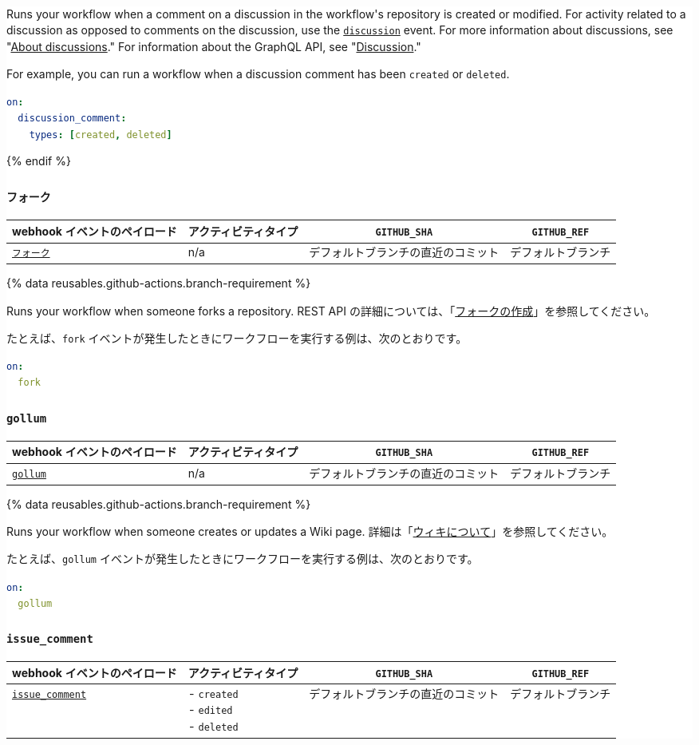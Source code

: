 Runs your workflow when a comment on a discussion in the workflow's repository is created or modified. For activity related to a discussion as opposed to comments on the discussion, use the [`discussion`](#discussion) event. For more information about discussions, see "[About discussions](/discussions/collaborating-with-your-community-using-discussions/about-discussions)." For information about the GraphQL API, see "[Discussion](/graphql/reference/objects#discussion)."

For example, you can run a workflow when a discussion comment has been `created` or `deleted`.

```yaml
on:
  discussion_comment:
    types: [created, deleted]
```

{% endif %}

### `フォーク`

| webhook イベントのペイロード                                                                   | アクティビティタイプ | `GITHUB_SHA`      | `GITHUB_REF` |
| ------------------------------------------------------------------------------------ | ---------- | ----------------- | ------------ |
| [`フォーク`](/developers/webhooks-and-events/webhooks/webhook-events-and-payloads/#fork) | n/a        | デフォルトブランチの直近のコミット | デフォルトブランチ    |

{% data reusables.github-actions.branch-requirement %}

Runs your workflow when someone forks a repository. REST API の詳細については、「[フォークの作成](/rest/reference/repos#create-a-fork)」を参照してください。

たとえば、`fork` イベントが発生したときにワークフローを実行する例は、次のとおりです。

```yaml
on:
  fork
```

### `gollum`

| webhook イベントのペイロード                                                                       | アクティビティタイプ | `GITHUB_SHA`      | `GITHUB_REF` |
| ---------------------------------------------------------------------------------------- | ---------- | ----------------- | ------------ |
| [`gollum`](/developers/webhooks-and-events/webhooks/webhook-events-and-payloads/#gollum) | n/a        | デフォルトブランチの直近のコミット | デフォルトブランチ    |

{% data reusables.github-actions.branch-requirement %}

Runs your workflow when someone creates or updates a Wiki page. 詳細は「[ウィキについて](/communities/documenting-your-project-with-wikis/about-wikis)」を参照してください。

たとえば、`gollum` イベントが発生したときにワークフローを実行する例は、次のとおりです。

```yaml
on:
  gollum
```

### `issue_comment`

| webhook イベントのペイロード                                                                           | アクティビティタイプ                                                        | `GITHUB_SHA`      | `GITHUB_REF` |
| -------------------------------------------------------------------------------------------- | ----------------------------------------------------------------- | ----------------- | ------------ |
| [`issue_comment`](/developers/webhooks-and-events/webhook-events-and-payloads#issue_comment) | - `created`<br/>- `edited`<br/>- `deleted`<br/> | デフォルトブランチの直近のコミット | デフォルトブランチ    |
